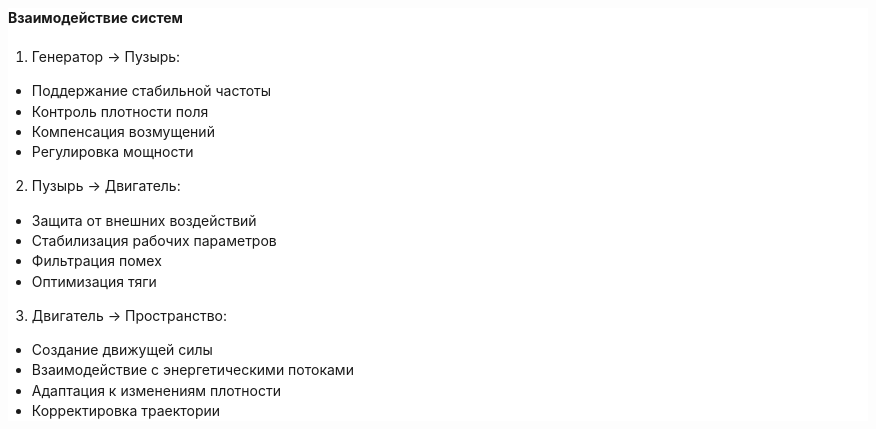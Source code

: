 #### Взаимодействие систем
1. Генератор → Пузырь:
- Поддержание стабильной частоты
- Контроль плотности поля
- Компенсация возмущений
- Регулировка мощности

2. Пузырь → Двигатель:
- Защита от внешних воздействий
- Стабилизация рабочих параметров
- Фильтрация помех
- Оптимизация тяги

3. Двигатель → Пространство:
- Создание движущей силы
- Взаимодействие с энергетическими потоками
- Адаптация к изменениям плотности
- Корректировка траектории